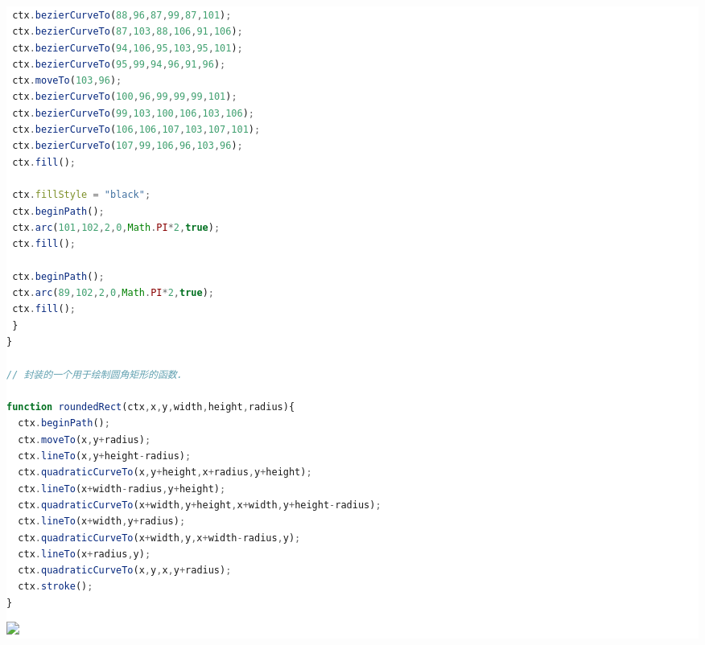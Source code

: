 ```js
 ctx.bezierCurveTo(88,96,87,99,87,101);
 ctx.bezierCurveTo(87,103,88,106,91,106);
 ctx.bezierCurveTo(94,106,95,103,95,101);
 ctx.bezierCurveTo(95,99,94,96,91,96);
 ctx.moveTo(103,96);
 ctx.bezierCurveTo(100,96,99,99,99,101);
 ctx.bezierCurveTo(99,103,100,106,103,106);
 ctx.bezierCurveTo(106,106,107,103,107,101);
 ctx.bezierCurveTo(107,99,106,96,103,96);
 ctx.fill();

 ctx.fillStyle = "black";
 ctx.beginPath();
 ctx.arc(101,102,2,0,Math.PI*2,true);
 ctx.fill();

 ctx.beginPath();
 ctx.arc(89,102,2,0,Math.PI*2,true);
 ctx.fill();
 }
}

// 封装的一个用于绘制圆角矩形的函数.

function roundedRect(ctx,x,y,width,height,radius){
  ctx.beginPath();
  ctx.moveTo(x,y+radius);
  ctx.lineTo(x,y+height-radius);
  ctx.quadraticCurveTo(x,y+height,x+radius,y+height);
  ctx.lineTo(x+width-radius,y+height);
  ctx.quadraticCurveTo(x+width,y+height,x+width,y+height-radius);
  ctx.lineTo(x+width,y+radius);
  ctx.quadraticCurveTo(x+width,y,x+width-radius,y);
  ctx.lineTo(x+radius,y);
  ctx.quadraticCurveTo(x,y,x,y+radius);
  ctx.stroke();
}
```

![](https://media.prod.mdn.mozit.cloud/attachments/2015/01/18/9849/58c451f48da1af60cf343f83daf9f25b/combinations.png)